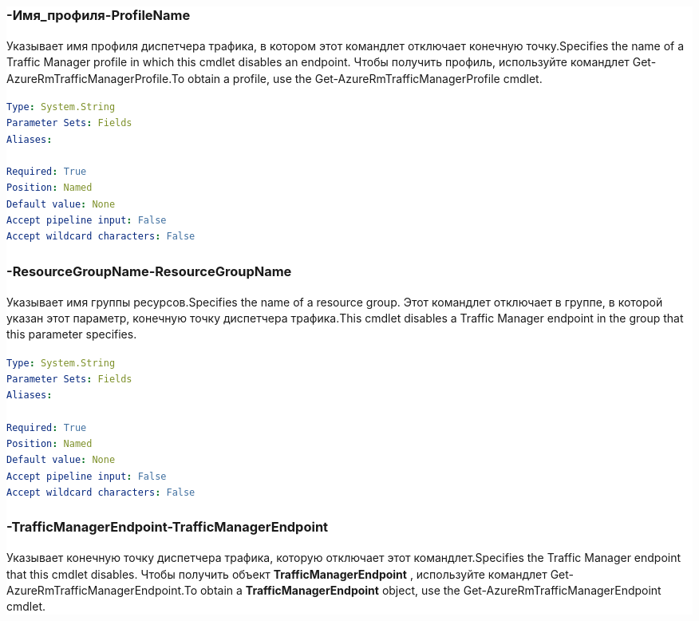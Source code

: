 ### <span data-ttu-id="84458-128">-Имя_профиля</span><span class="sxs-lookup"><span data-stu-id="84458-128">-ProfileName</span></span>
<span data-ttu-id="84458-129">Указывает имя профиля диспетчера трафика, в котором этот командлет отключает конечную точку.</span><span class="sxs-lookup"><span data-stu-id="84458-129">Specifies the name of a Traffic Manager profile in which this cmdlet disables an endpoint.</span></span>
<span data-ttu-id="84458-130">Чтобы получить профиль, используйте командлет Get-AzureRmTrafficManagerProfile.</span><span class="sxs-lookup"><span data-stu-id="84458-130">To obtain a profile, use the Get-AzureRmTrafficManagerProfile cmdlet.</span></span>

```yaml
Type: System.String
Parameter Sets: Fields
Aliases:

Required: True
Position: Named
Default value: None
Accept pipeline input: False
Accept wildcard characters: False
```

### <span data-ttu-id="84458-131">-ResourceGroupName</span><span class="sxs-lookup"><span data-stu-id="84458-131">-ResourceGroupName</span></span>
<span data-ttu-id="84458-132">Указывает имя группы ресурсов.</span><span class="sxs-lookup"><span data-stu-id="84458-132">Specifies the name of a resource group.</span></span>
<span data-ttu-id="84458-133">Этот командлет отключает в группе, в которой указан этот параметр, конечную точку диспетчера трафика.</span><span class="sxs-lookup"><span data-stu-id="84458-133">This cmdlet disables a Traffic Manager endpoint in the group that this parameter specifies.</span></span>

```yaml
Type: System.String
Parameter Sets: Fields
Aliases:

Required: True
Position: Named
Default value: None
Accept pipeline input: False
Accept wildcard characters: False
```

### <span data-ttu-id="84458-134">-TrafficManagerEndpoint</span><span class="sxs-lookup"><span data-stu-id="84458-134">-TrafficManagerEndpoint</span></span>
<span data-ttu-id="84458-135">Указывает конечную точку диспетчера трафика, которую отключает этот командлет.</span><span class="sxs-lookup"><span data-stu-id="84458-135">Specifies the Traffic Manager endpoint that this cmdlet disables.</span></span>
<span data-ttu-id="84458-136">Чтобы получить объект **TrafficManagerEndpoint** , используйте командлет Get-AzureRmTrafficManagerEndpoint.</span><span class="sxs-lookup"><span data-stu-id="84458-136">To obtain a **TrafficManagerEndpoint** object, use the Get-AzureRmTrafficManagerEndpoint cmdlet.</span></span>
